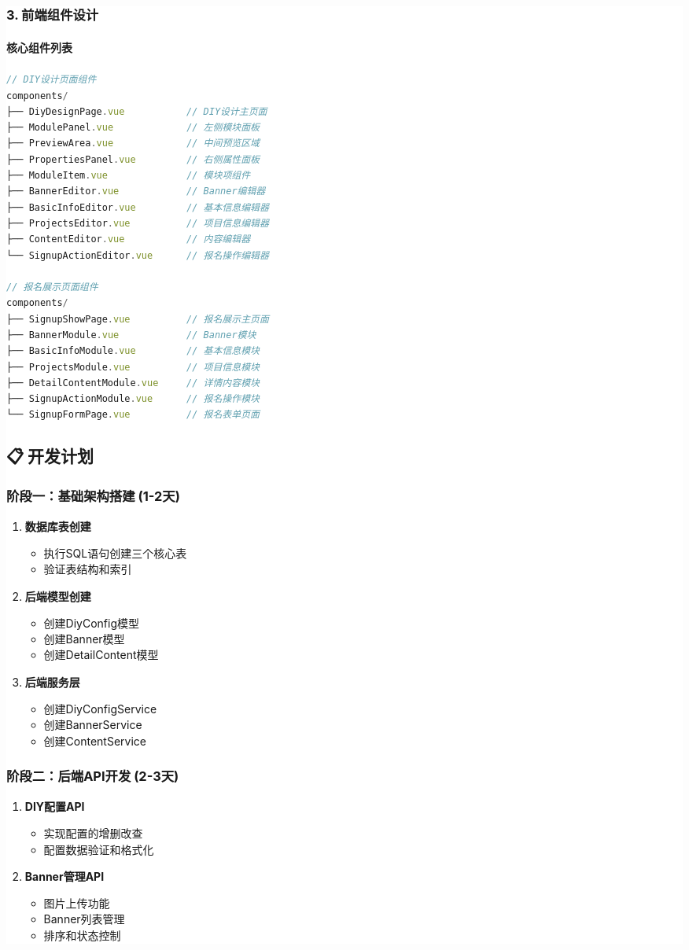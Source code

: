 ### 3. 前端组件设计

#### 核心组件列表
```typescript
// DIY设计页面组件
components/
├── DiyDesignPage.vue           // DIY设计主页面
├── ModulePanel.vue             // 左侧模块面板
├── PreviewArea.vue             // 中间预览区域
├── PropertiesPanel.vue         // 右侧属性面板
├── ModuleItem.vue              // 模块项组件
├── BannerEditor.vue            // Banner编辑器
├── BasicInfoEditor.vue         // 基本信息编辑器
├── ProjectsEditor.vue          // 项目信息编辑器
├── ContentEditor.vue           // 内容编辑器
└── SignupActionEditor.vue      // 报名操作编辑器

// 报名展示页面组件
components/
├── SignupShowPage.vue          // 报名展示主页面
├── BannerModule.vue            // Banner模块
├── BasicInfoModule.vue         // 基本信息模块
├── ProjectsModule.vue          // 项目信息模块
├── DetailContentModule.vue     // 详情内容模块
├── SignupActionModule.vue      // 报名操作模块
└── SignupFormPage.vue          // 报名表单页面
```

## 📋 开发计划

### 阶段一：基础架构搭建 (1-2天)
1. **数据库表创建**
   - 执行SQL语句创建三个核心表
   - 验证表结构和索引

2. **后端模型创建**
   - 创建DiyConfig模型
   - 创建Banner模型
   - 创建DetailContent模型

3. **后端服务层**
   - 创建DiyConfigService
   - 创建BannerService
   - 创建ContentService

### 阶段二：后端API开发 (2-3天)
1. **DIY配置API**
   - 实现配置的增删改查
   - 配置数据验证和格式化

2. **Banner管理API**
   - 图片上传功能
   - Banner列表管理
   - 排序和状态控制
